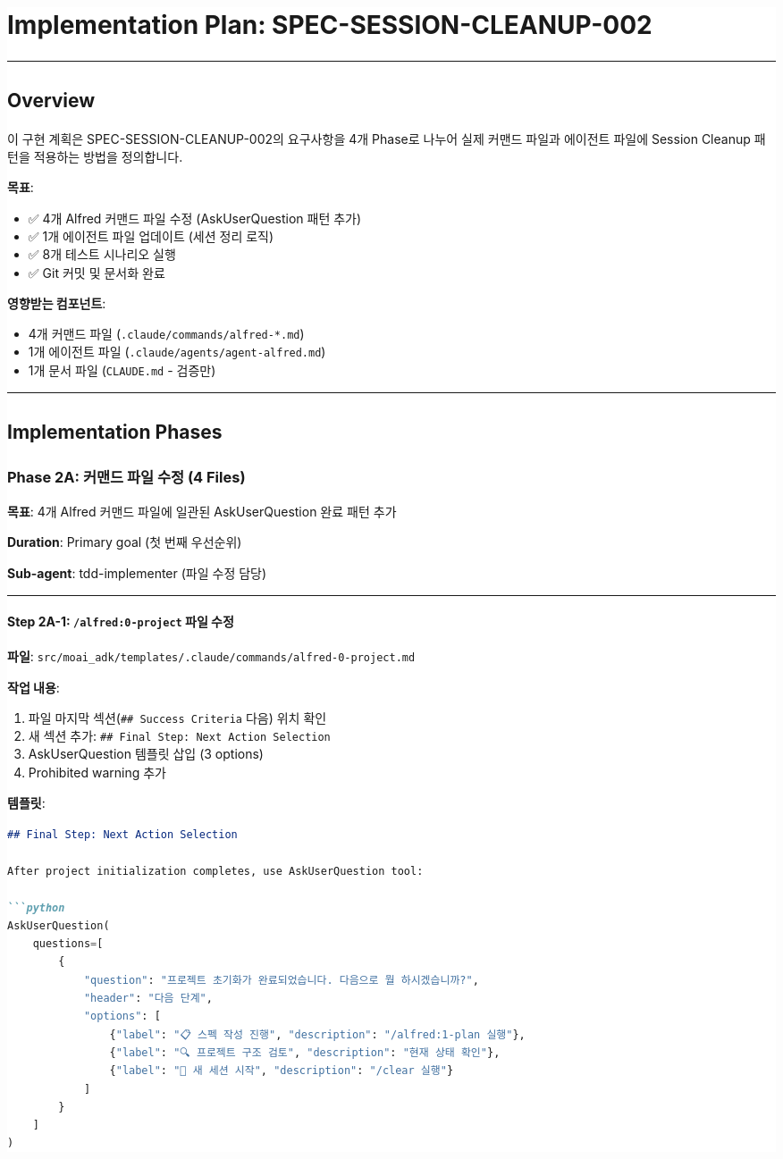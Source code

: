 # Implementation Plan: SPEC-SESSION-CLEANUP-002



---

## Overview

이 구현 계획은 SPEC-SESSION-CLEANUP-002의 요구사항을 4개 Phase로 나누어 실제 커맨드 파일과 에이전트 파일에 Session Cleanup 패턴을 적용하는 방법을 정의합니다.

**목표**:
- ✅ 4개 Alfred 커맨드 파일 수정 (AskUserQuestion 패턴 추가)
- ✅ 1개 에이전트 파일 업데이트 (세션 정리 로직)
- ✅ 8개 테스트 시나리오 실행
- ✅ Git 커밋 및 문서화 완료

**영향받는 컴포넌트**:
- 4개 커맨드 파일 (`.claude/commands/alfred-*.md`)
- 1개 에이전트 파일 (`.claude/agents/agent-alfred.md`)
- 1개 문서 파일 (`CLAUDE.md` - 검증만)

---

## Implementation Phases

### Phase 2A: 커맨드 파일 수정 (4 Files)

**목표**: 4개 Alfred 커맨드 파일에 일관된 AskUserQuestion 완료 패턴 추가

**Duration**: Primary goal (첫 번째 우선순위)

**Sub-agent**: tdd-implementer (파일 수정 담당)

---

#### Step 2A-1: `/alfred:0-project` 파일 수정

**파일**: `src/moai_adk/templates/.claude/commands/alfred-0-project.md`

**작업 내용**:
1. 파일 마지막 섹션(`## Success Criteria` 다음) 위치 확인
2. 새 섹션 추가: `## Final Step: Next Action Selection`
3. AskUserQuestion 템플릿 삽입 (3 options)
4. Prohibited warning 추가

**템플릿**:
```markdown
## Final Step: Next Action Selection

After project initialization completes, use AskUserQuestion tool:

```python
AskUserQuestion(
    questions=[
        {
            "question": "프로젝트 초기화가 완료되었습니다. 다음으로 뭘 하시겠습니까?",
            "header": "다음 단계",
            "options": [
                {"label": "📋 스펙 작성 진행", "description": "/alfred:1-plan 실행"},
                {"label": "🔍 프로젝트 구조 검토", "description": "현재 상태 확인"},
                {"label": "🔄 새 세션 시작", "description": "/clear 실행"}
            ]
        }
    ]
)
```